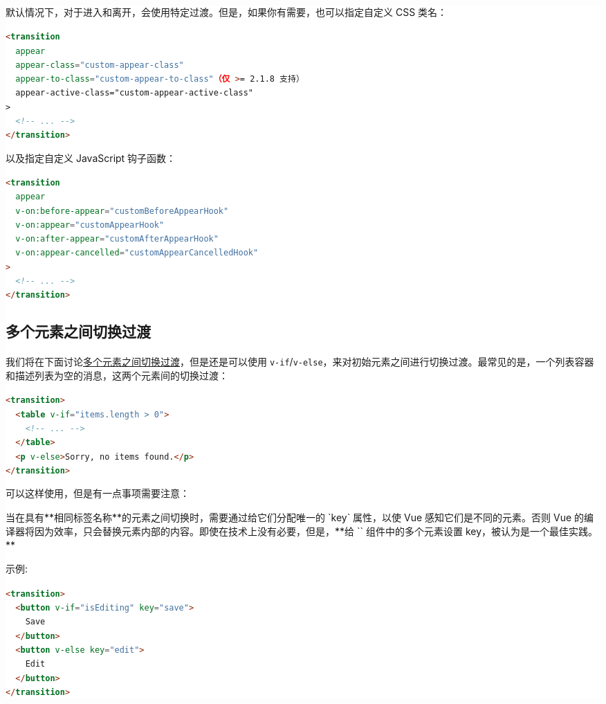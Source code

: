 默认情况下，对于进入和离开，会使用特定过渡。但是，如果你有需要，也可以指定自定义 CSS 类名：

``` html
<transition
  appear
  appear-class="custom-appear-class"
  appear-to-class="custom-appear-to-class"（仅 >= 2.1.8 支持）
  appear-active-class="custom-appear-active-class"
>
  <!-- ... -->
</transition>
```

以及指定自定义 JavaScript 钩子函数：

``` html
<transition
  appear
  v-on:before-appear="customBeforeAppearHook"
  v-on:appear="customAppearHook"
  v-on:after-appear="customAfterAppearHook"
  v-on:appear-cancelled="customAppearCancelledHook"
>
  <!-- ... -->
</transition>
```

## 多个元素之间切换过渡

我们将在下面讨论[多个元素之间切换过渡](#多个元素之间切换过渡)，但是还是可以使用 `v-if`/`v-else`，来对初始元素之间进行切换过渡。最常见的是，一个列表容器和描述列表为空的消息，这两个元素间的切换过渡：

``` html
<transition>
  <table v-if="items.length > 0">
    <!-- ... -->
  </table>
  <p v-else>Sorry, no items found.</p>
</transition>
```

可以这样使用，但是有一点事项需要注意：

<p class="tip">当在具有**相同标签名称**的元素之间切换时，需要通过给它们分配唯一的 `key` 属性，以使 Vue 感知它们是不同的元素。否则 Vue 的编译器将因为效率，只会替换元素内部的内容。即使在技术上没有必要，但是，**给 `<transition>` 组件中的多个元素设置 key，被认为是一个最佳实践。**</p>

示例:

``` html
<transition>
  <button v-if="isEditing" key="save">
    Save
  </button>
  <button v-else key="edit">
    Edit
  </button>
</transition>
```
